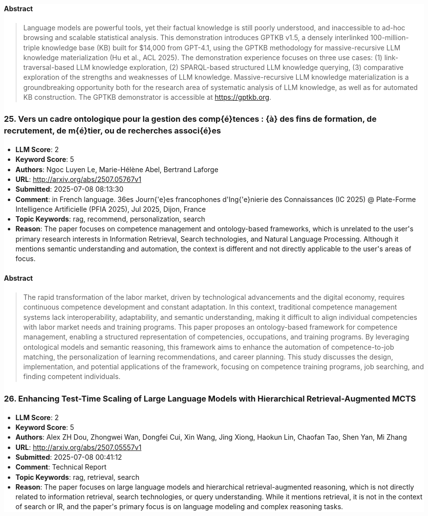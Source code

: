 #### Abstract
> Language models are powerful tools, yet their factual knowledge is still
poorly understood, and inaccessible to ad-hoc browsing and scalable statistical
analysis. This demonstration introduces GPTKB v1.5, a densely interlinked
100-million-triple knowledge base (KB) built for $14,000 from GPT-4.1, using
the GPTKB methodology for massive-recursive LLM knowledge materialization (Hu
et al., ACL 2025). The demonstration experience focuses on three use cases: (1)
link-traversal-based LLM knowledge exploration, (2) SPARQL-based structured LLM
knowledge querying, (3) comparative exploration of the strengths and weaknesses
of LLM knowledge. Massive-recursive LLM knowledge materialization is a
groundbreaking opportunity both for the research area of systematic analysis of
LLM knowledge, as well as for automated KB construction. The GPTKB demonstrator
is accessible at https://gptkb.org.

### 25. Vers un cadre ontologique pour la gestion des comp{é}tences : {à} des fins de formation, de recrutement, de m{é}tier, ou de recherches associ{é}es

- **LLM Score**: 2
- **Keyword Score**: 5
- **Authors**: Ngoc Luyen Le, Marie-Hélène Abel, Bertrand Laforge
- **URL**: <http://arxiv.org/abs/2507.05767v1>
- **Submitted**: 2025-07-08 08:13:30
- **Comment**: in French language. 36es Journ{\'e}es francophones d'Ing{\'e}nierie
  des Connaissances (IC 2025) @ Plate-Forme Intelligence Artificielle (PFIA
  2025), Jul 2025, Dijon, France
- **Topic Keywords**: rag, recommend, personalization, search
- **Reason**: The paper focuses on competence management and ontology-based frameworks, which is unrelated to the user's primary research interests in Information Retrieval, Search technologies, and Natural Language Processing. Although it mentions semantic understanding and automation, the context is different and not directly applicable to the user's areas of focus.

#### Abstract
> The rapid transformation of the labor market, driven by technological
advancements and the digital economy, requires continuous competence
development and constant adaptation. In this context, traditional competence
management systems lack interoperability, adaptability, and semantic
understanding, making it difficult to align individual competencies with labor
market needs and training programs. This paper proposes an ontology-based
framework for competence management, enabling a structured representation of
competencies, occupations, and training programs. By leveraging ontological
models and semantic reasoning, this framework aims to enhance the automation of
competence-to-job matching, the personalization of learning recommendations,
and career planning. This study discusses the design, implementation, and
potential applications of the framework, focusing on competence training
programs, job searching, and finding competent individuals.

### 26. Enhancing Test-Time Scaling of Large Language Models with Hierarchical Retrieval-Augmented MCTS

- **LLM Score**: 2
- **Keyword Score**: 5
- **Authors**: Alex ZH Dou, Zhongwei Wan, Dongfei Cui, Xin Wang, Jing Xiong, Haokun Lin, Chaofan Tao, Shen Yan, Mi Zhang
- **URL**: <http://arxiv.org/abs/2507.05557v1>
- **Submitted**: 2025-07-08 00:41:12
- **Comment**: Technical Report
- **Topic Keywords**: rag, retrieval, search
- **Reason**: The paper focuses on large language models and hierarchical retrieval-augmented reasoning, which is not directly related to information retrieval, search technologies, or query understanding. While it mentions retrieval, it is not in the context of search or IR, and the paper's primary focus is on language modeling and complex reasoning tasks.
